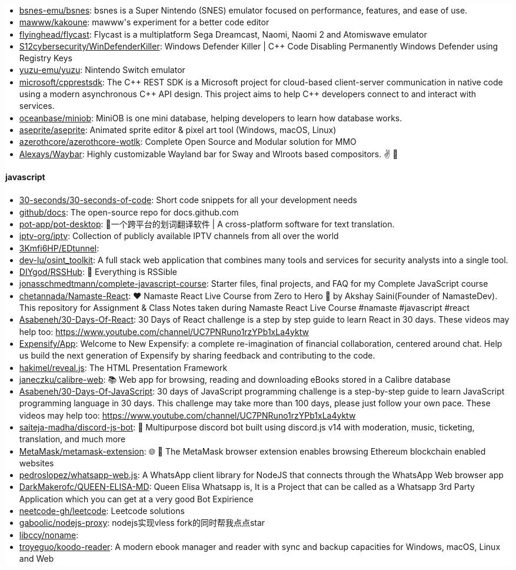 * [bsnes-emu/bsnes](https://github.com/bsnes-emu/bsnes): bsnes is a Super Nintendo (SNES) emulator focused on performance, features, and ease of use.
* [mawww/kakoune](https://github.com/mawww/kakoune): mawww's experiment for a better code editor
* [flyinghead/flycast](https://github.com/flyinghead/flycast): Flycast is a multiplatform Sega Dreamcast, Naomi, Naomi 2 and Atomiswave emulator
* [S12cybersecurity/WinDefenderKiller](https://github.com/S12cybersecurity/WinDefenderKiller): Windows Defender Killer | C++ Code Disabling Permanently Windows Defender using Registry Keys
* [yuzu-emu/yuzu](https://github.com/yuzu-emu/yuzu): Nintendo Switch emulator
* [microsoft/cpprestsdk](https://github.com/microsoft/cpprestsdk): The C++ REST SDK is a Microsoft project for cloud-based client-server communication in native code using a modern asynchronous C++ API design. This project aims to help C++ developers connect to and interact with services.
* [oceanbase/miniob](https://github.com/oceanbase/miniob): MiniOB is one mini database, helping developers to learn how database works.
* [aseprite/aseprite](https://github.com/aseprite/aseprite): Animated sprite editor & pixel art tool (Windows, macOS, Linux)
* [azerothcore/azerothcore-wotlk](https://github.com/azerothcore/azerothcore-wotlk): Complete Open Source and Modular solution for MMO
* [Alexays/Waybar](https://github.com/Alexays/Waybar): Highly customizable Wayland bar for Sway and Wlroots based compositors. ✌️ 🎉

#### javascript
* [30-seconds/30-seconds-of-code](https://github.com/30-seconds/30-seconds-of-code): Short code snippets for all your development needs
* [github/docs](https://github.com/github/docs): The open-source repo for docs.github.com
* [pot-app/pot-desktop](https://github.com/pot-app/pot-desktop): 🌈一个跨平台的划词翻译软件 | A cross-platform software for text translation.
* [iptv-org/iptv](https://github.com/iptv-org/iptv): Collection of publicly available IPTV channels from all over the world
* [3Kmfi6HP/EDtunnel](https://github.com/3Kmfi6HP/EDtunnel): 
* [dev-lu/osint_toolkit](https://github.com/dev-lu/osint_toolkit): A full stack web application that combines many tools and services for security analysts into a single tool.
* [DIYgod/RSSHub](https://github.com/DIYgod/RSSHub): 🍰 Everything is RSSible
* [jonasschmedtmann/complete-javascript-course](https://github.com/jonasschmedtmann/complete-javascript-course): Starter files, final projects, and FAQ for my Complete JavaScript course
* [chetannada/Namaste-React](https://github.com/chetannada/Namaste-React): ❤ Namaste React Live Course from Zero to Hero 🚀 by Akshay Saini(Founder of NamasteDev). This repository for Assignment & Class Notes taken during Namaste React Live Course #namaste #javascript #react
* [Asabeneh/30-Days-Of-React](https://github.com/Asabeneh/30-Days-Of-React): 30 Days of React challenge is a step by step guide to learn React in 30 days. These videos may help too: https://www.youtube.com/channel/UC7PNRuno1rzYPb1xLa4yktw
* [Expensify/App](https://github.com/Expensify/App): Welcome to New Expensify: a complete re-imagination of financial collaboration, centered around chat. Help us build the next generation of Expensify by sharing feedback and contributing to the code.
* [hakimel/reveal.js](https://github.com/hakimel/reveal.js): The HTML Presentation Framework
* [janeczku/calibre-web](https://github.com/janeczku/calibre-web): 📚 Web app for browsing, reading and downloading eBooks stored in a Calibre database
* [Asabeneh/30-Days-Of-JavaScript](https://github.com/Asabeneh/30-Days-Of-JavaScript): 30 days of JavaScript programming challenge is a step-by-step guide to learn JavaScript programming language in 30 days. This challenge may take more than 100 days, please just follow your own pace. These videos may help too: https://www.youtube.com/channel/UC7PNRuno1rzYPb1xLa4yktw
* [saiteja-madha/discord-js-bot](https://github.com/saiteja-madha/discord-js-bot): 🤖 Multipurpose discord bot built using discord.js v14 with moderation, music, ticketing, translation, and much more
* [MetaMask/metamask-extension](https://github.com/MetaMask/metamask-extension): 🌐 🔌 The MetaMask browser extension enables browsing Ethereum blockchain enabled websites
* [pedroslopez/whatsapp-web.js](https://github.com/pedroslopez/whatsapp-web.js): A WhatsApp client library for NodeJS that connects through the WhatsApp Web browser app
* [DarkMakerofc/QUEEN-ELISA-MD](https://github.com/DarkMakerofc/QUEEN-ELISA-MD): Queen Elisa Whatsapp is, It is a Project that can be called as a Whatsapp 3rd Party Application which you can get at a very good Bot Expirience
* [neetcode-gh/leetcode](https://github.com/neetcode-gh/leetcode): Leetcode solutions
* [gaboolic/nodejs-proxy](https://github.com/gaboolic/nodejs-proxy): nodejs实现vless fork的同时帮我点点star
* [libccy/noname](https://github.com/libccy/noname): 
* [troyeguo/koodo-reader](https://github.com/troyeguo/koodo-reader): A modern ebook manager and reader with sync and backup capacities for Windows, macOS, Linux and Web